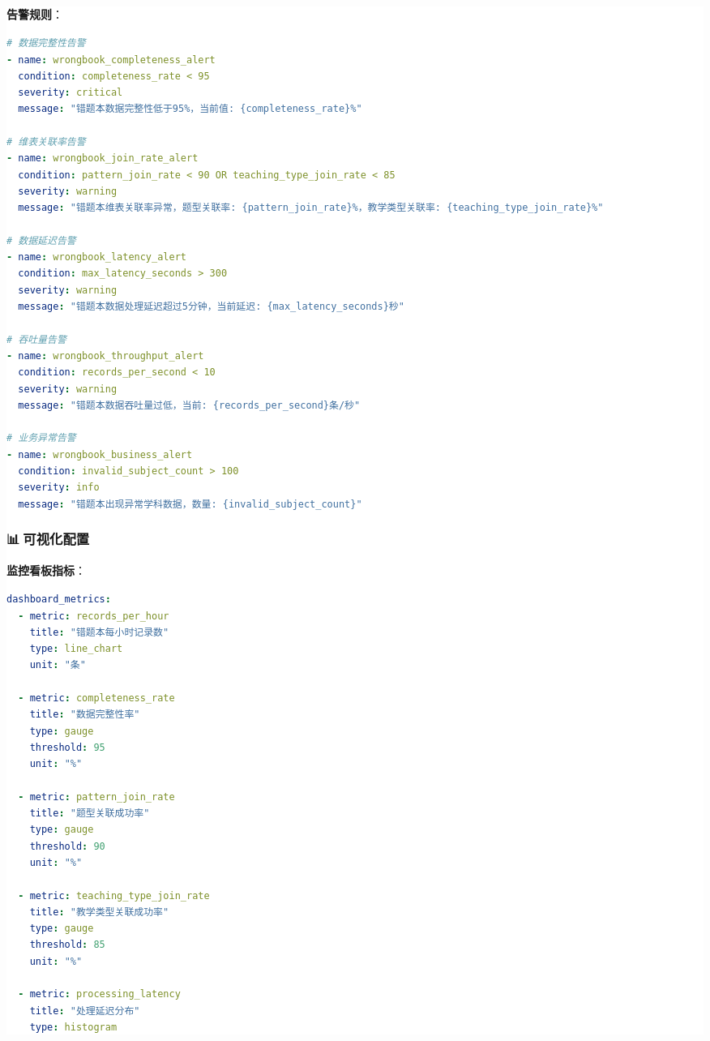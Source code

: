 **告警规则**：
```yaml
# 数据完整性告警
- name: wrongbook_completeness_alert
  condition: completeness_rate < 95
  severity: critical
  message: "错题本数据完整性低于95%，当前值: {completeness_rate}%"
  
# 维表关联率告警  
- name: wrongbook_join_rate_alert
  condition: pattern_join_rate < 90 OR teaching_type_join_rate < 85
  severity: warning
  message: "错题本维表关联率异常，题型关联率: {pattern_join_rate}%，教学类型关联率: {teaching_type_join_rate}%"

# 数据延迟告警
- name: wrongbook_latency_alert  
  condition: max_latency_seconds > 300
  severity: warning
  message: "错题本数据处理延迟超过5分钟，当前延迟: {max_latency_seconds}秒"

# 吞吐量告警
- name: wrongbook_throughput_alert
  condition: records_per_second < 10
  severity: warning  
  message: "错题本数据吞吐量过低，当前: {records_per_second}条/秒"

# 业务异常告警
- name: wrongbook_business_alert
  condition: invalid_subject_count > 100
  severity: info
  message: "错题本出现异常学科数据，数量: {invalid_subject_count}"
```

### 📊 可视化配置

**监控看板指标**：
```yaml
dashboard_metrics:
  - metric: records_per_hour
    title: "错题本每小时记录数"
    type: line_chart
    unit: "条"
    
  - metric: completeness_rate
    title: "数据完整性率"
    type: gauge
    threshold: 95
    unit: "%"
    
  - metric: pattern_join_rate
    title: "题型关联成功率"
    type: gauge  
    threshold: 90
    unit: "%"
    
  - metric: teaching_type_join_rate
    title: "教学类型关联成功率"
    type: gauge
    threshold: 85
    unit: "%"
    
  - metric: processing_latency
    title: "处理延迟分布"
    type: histogram
```